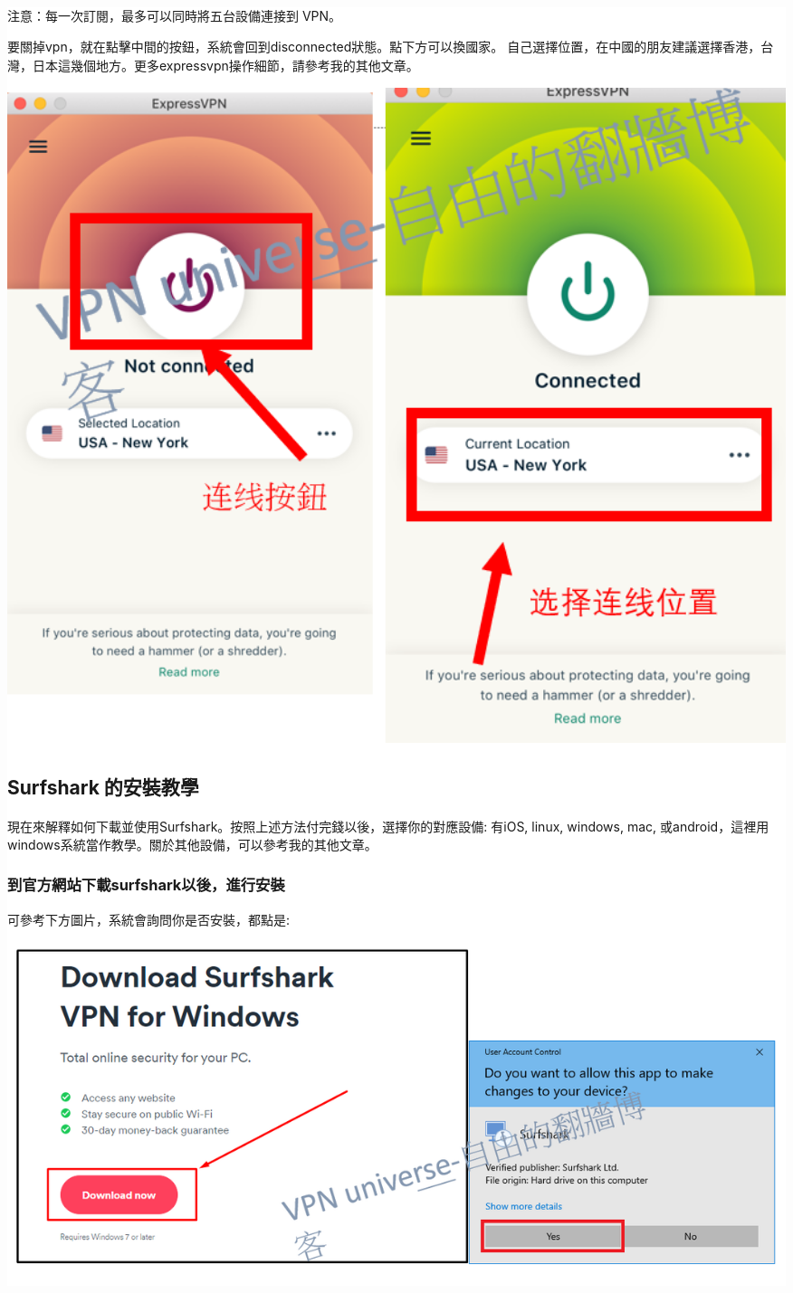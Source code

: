 注意：每一次訂閱，最多可以同時將五台設備連接到 VPN。

要關掉vpn，就在點擊中間的按鈕，系統會回到disconnected狀態。點下方可以換國家。 自己選擇位置，在中國的朋友建議選擇香港，台灣，日本這幾個地方。更多expressvpn操作細節，請參考我的其他文章。

<img src="./image/exp/7.PNG" alt="drawing" width="1000"/>


## Surfshark 的安裝教學

現在來解釋如何下載並使用Surfshark。按照上述方法付完錢以後，選擇你的對應設備: 有iOS, linux, windows, mac, 或android，這裡用windows系統當作教學。關於其他設備，可以參考我的其他文章。
### 到官方網站下載surfshark以後，進行安裝
可參考下方圖片，系統會詢問你是否安裝，都點是:

<img src="./image/surfshark/5.PNG" alt="drawing" width="1000"/>
